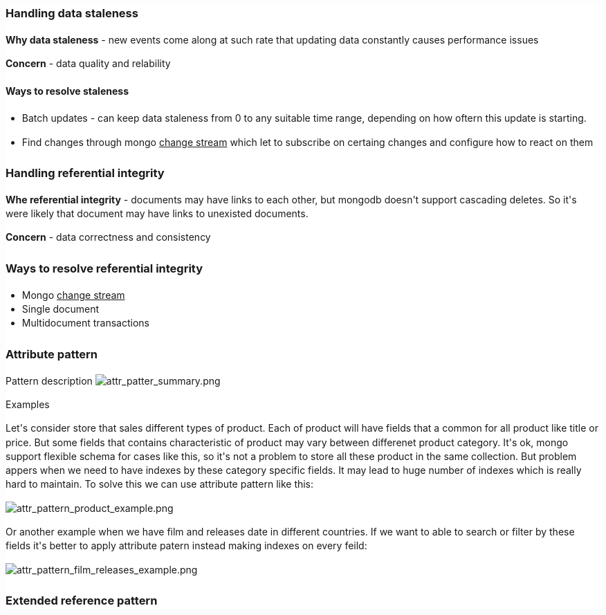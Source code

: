 ### Handling data staleness

**Why data staleness** - new events come along at such rate that updating data constantly causes performance issues

**Concern** - data quality and relability

#### Ways to resolve staleness

*   Batch updates - can keep data staleness from 0 to any suitable time range, depending on how oftern this update is starting.

*   Find changes through mongo [change stream](https://www.mongodb.com/docs/manual/changeStreams/?_ga=2.52154217.114112862.1667323576-1663210444.1666003266) which let to subscribe on certaing changes and configure how to react on them

### Handling referential integrity

**Whe referential integrity** - documents may have links to each other, but mongodb doesn't support cascading deletes. So it's were likely that document may have links to unexisted documents.

**Concern** - data correctness and consistency

### Ways to resolve referential integrity

*   Mongo [change stream](https://www.mongodb.com/docs/manual/changeStreams/?_ga=2.52154217.114112862.1667323576-1663210444.1666003266)
*   Single document
*   Multidocument transactions

### Attribute pattern

Pattern description
![attr\_patter\_summary.png](/obsidian-publish-action-test/mongodb/m320_img/attr_patter_summary.png)

Examples

Let's consider store that sales different types of product. Each of product will have fields that a common for all product like title or price. But some fields that contains characteristic of product may vary between differenet product category. It's ok, mongo support flexible schema for cases like this, so it's not a problem to store all these product in the same collection. But problem appers when we need to have indexes by these category specific fields. It may lead to huge number of indexes which is really hard to maintain. To solve this we can use attribute pattern like this:

![attr\_pattern\_product\_example.png](/obsidian-publish-action-test/mongodb/m320_img/attr_pattern_product_example.png)

Or another example when we have film and releases date in different countries. If we want to able to search or filter by these fields it's better to apply attribute patern instead making indexes on every feild:

![attr\_pattern\_film\_releases\_example.png](/obsidian-publish-action-test/mongodb/m320_img/attr_pattern_film_releases_example.png)

### Extended reference pattern
